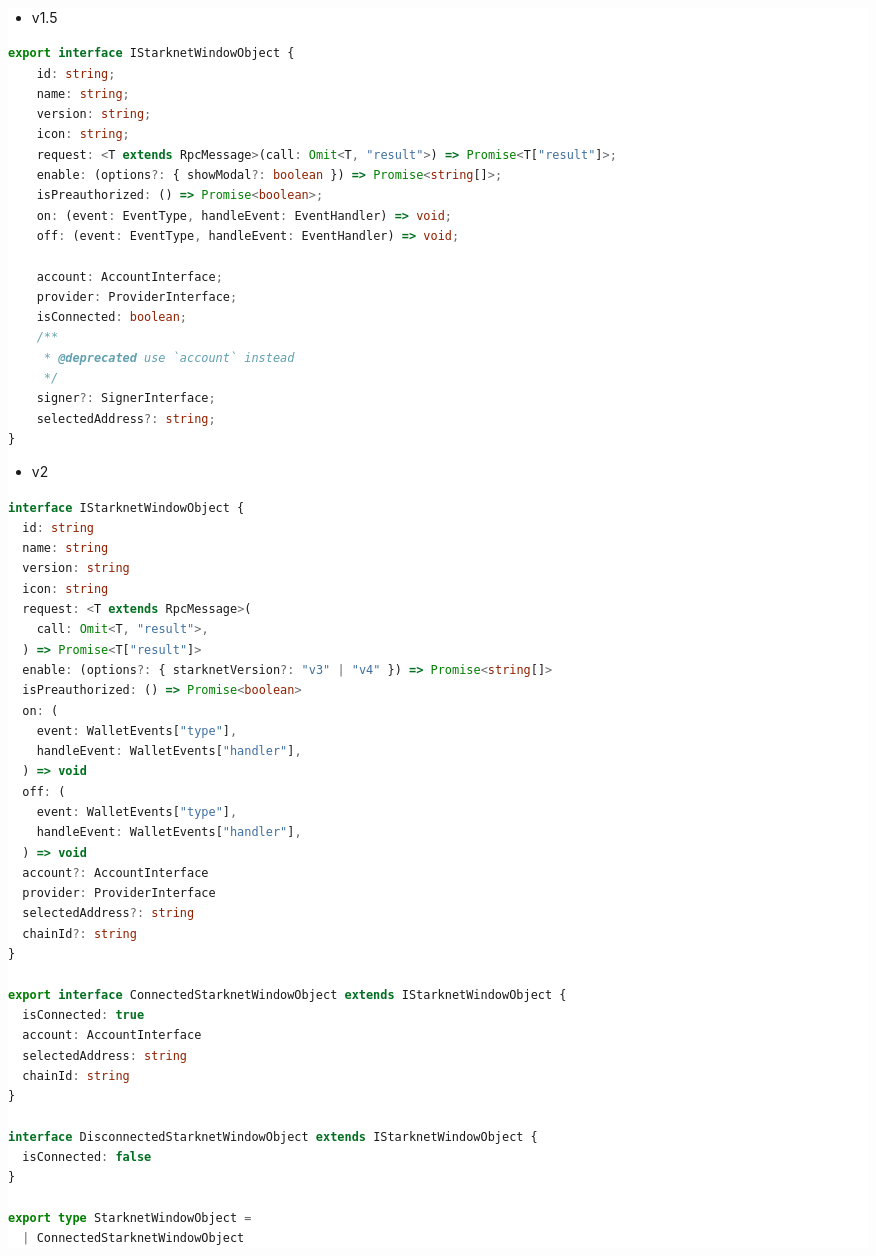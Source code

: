 - v1.5

```typescript
export interface IStarknetWindowObject {
    id: string;
    name: string;
    version: string;
    icon: string;
    request: <T extends RpcMessage>(call: Omit<T, "result">) => Promise<T["result"]>;
    enable: (options?: { showModal?: boolean }) => Promise<string[]>;
    isPreauthorized: () => Promise<boolean>;
    on: (event: EventType, handleEvent: EventHandler) => void;
    off: (event: EventType, handleEvent: EventHandler) => void;

    account: AccountInterface;
    provider: ProviderInterface;
    isConnected: boolean;
    /**
     * @deprecated use `account` instead
     */
    signer?: SignerInterface;
    selectedAddress?: string;
}
```

- v2

```typescript
interface IStarknetWindowObject {
  id: string
  name: string
  version: string
  icon: string
  request: <T extends RpcMessage>(
    call: Omit<T, "result">,
  ) => Promise<T["result"]>
  enable: (options?: { starknetVersion?: "v3" | "v4" }) => Promise<string[]>
  isPreauthorized: () => Promise<boolean>
  on: (
    event: WalletEvents["type"],
    handleEvent: WalletEvents["handler"],
  ) => void
  off: (
    event: WalletEvents["type"],
    handleEvent: WalletEvents["handler"],
  ) => void
  account?: AccountInterface
  provider: ProviderInterface
  selectedAddress?: string
  chainId?: string
}

export interface ConnectedStarknetWindowObject extends IStarknetWindowObject {
  isConnected: true
  account: AccountInterface
  selectedAddress: string
  chainId: string
}

interface DisconnectedStarknetWindowObject extends IStarknetWindowObject {
  isConnected: false
}

export type StarknetWindowObject =
  | ConnectedStarknetWindowObject
```